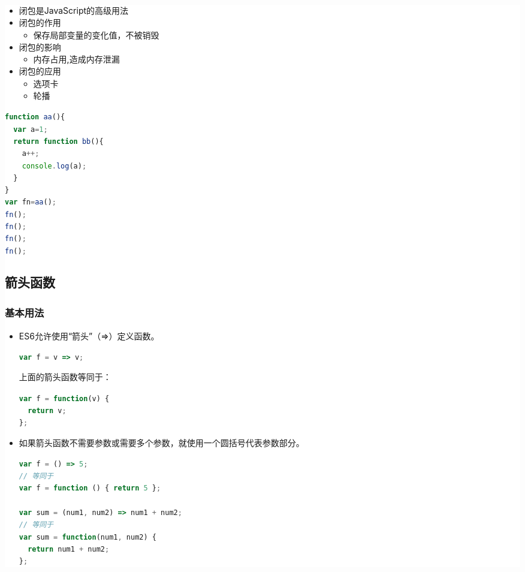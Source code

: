 - 闭包是JavaScript的高级用法
- 闭包的作用
  - 保存局部变量的变化值，不被销毁
- 闭包的影响
  - 内存占用,造成内存泄漏
- 闭包的应用
  - 选项卡
  - 轮播

```javascript
function aa(){
  var a=1;
  return function bb(){
    a++;
    console.log(a);
  }
}
var fn=aa();
fn();
fn();
fn();
fn();
```

## 箭头函数

### 基本用法

* ES6允许使用“箭头”（=>）定义函数。

  ```javascript
  var f = v => v;
  ```
  上面的箭头函数等同于：
  ```javascript
  var f = function(v) {
    return v;
  };
  ```

* 如果箭头函数不需要参数或需要多个参数，就使用一个圆括号代表参数部分。

  ```javascript
  var f = () => 5;
  // 等同于
  var f = function () { return 5 };

  var sum = (num1, num2) => num1 + num2;
  // 等同于
  var sum = function(num1, num2) {
    return num1 + num2;
  };
  ```
